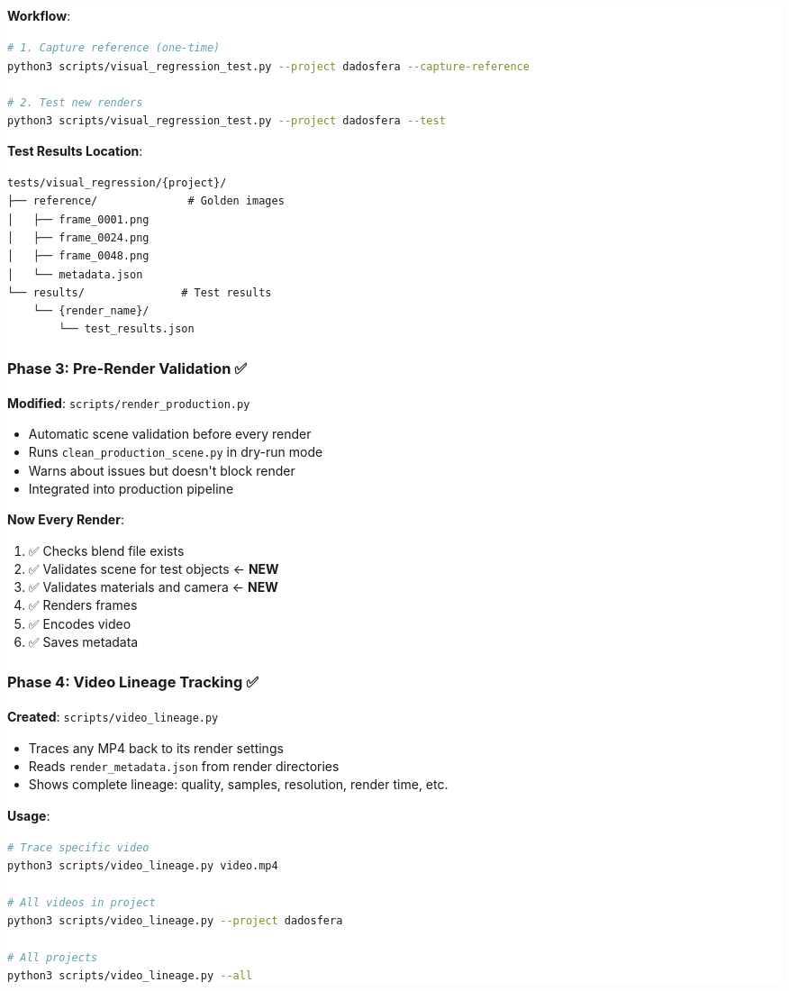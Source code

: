 **Workflow**:
```bash
# 1. Capture reference (one-time)
python3 scripts/visual_regression_test.py --project dadosfera --capture-reference

# 2. Test new renders
python3 scripts/visual_regression_test.py --project dadosfera --test
```

**Test Results Location**:
```
tests/visual_regression/{project}/
├── reference/              # Golden images
│   ├── frame_0001.png
│   ├── frame_0024.png
│   ├── frame_0048.png
│   └── metadata.json
└── results/               # Test results
    └── {render_name}/
        └── test_results.json
```

### Phase 3: Pre-Render Validation ✅

**Modified**: `scripts/render_production.py`

- Automatic scene validation before every render
- Runs `clean_production_scene.py` in dry-run mode
- Warns about issues but doesn't block render
- Integrated into production pipeline

**Now Every Render**:
1. ✅ Checks blend file exists
2. ✅ Validates scene for test objects  ← **NEW**
3. ✅ Validates materials and camera  ← **NEW**
4. ✅ Renders frames
5. ✅ Encodes video
6. ✅ Saves metadata

### Phase 4: Video Lineage Tracking ✅

**Created**: `scripts/video_lineage.py`

- Traces any MP4 back to its render settings
- Reads `render_metadata.json` from render directories
- Shows complete lineage: quality, samples, resolution, render time, etc.

**Usage**:
```bash
# Trace specific video
python3 scripts/video_lineage.py video.mp4

# All videos in project
python3 scripts/video_lineage.py --project dadosfera

# All projects
python3 scripts/video_lineage.py --all
```
